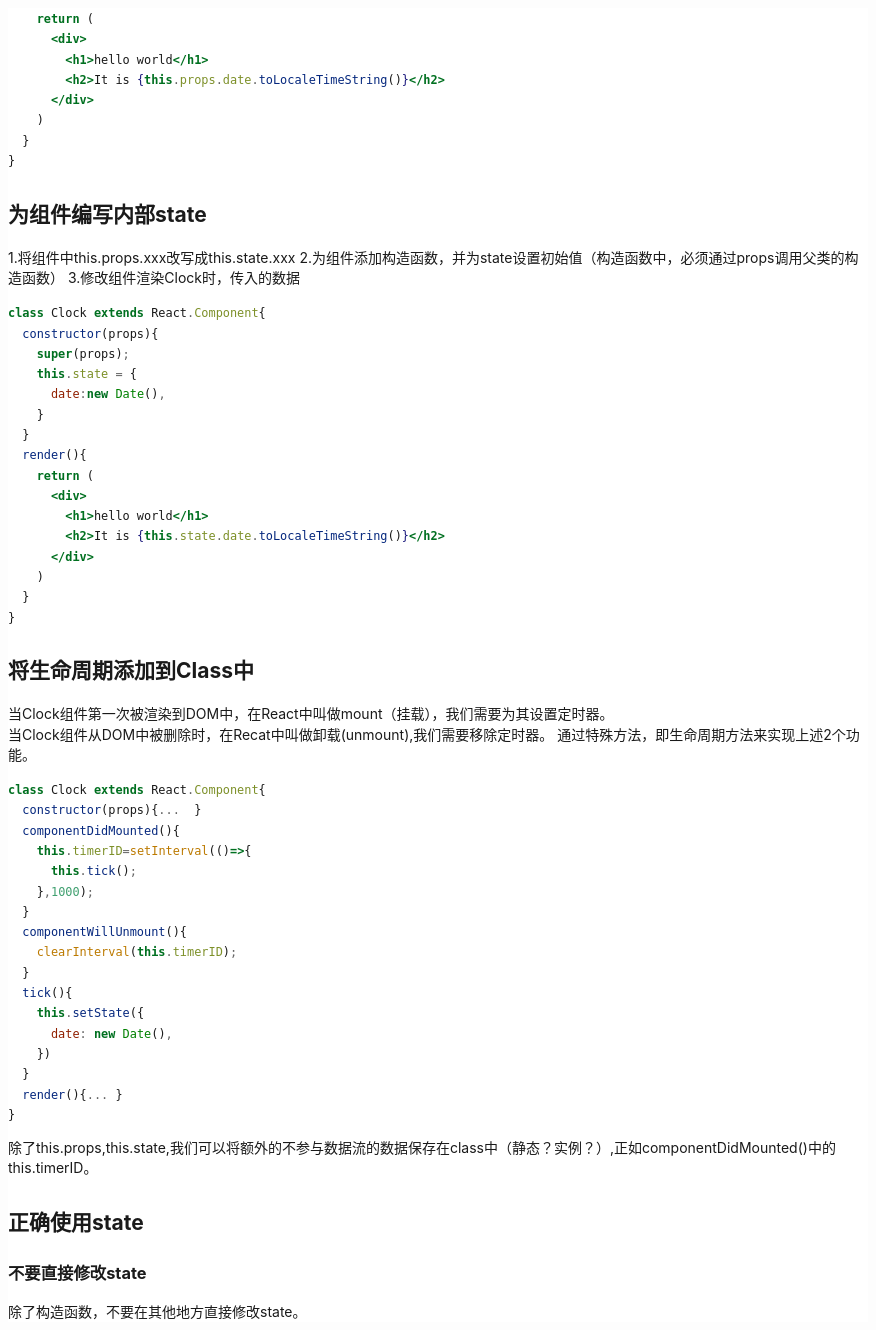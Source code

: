 ```jsx
    return (
      <div>
        <h1>hello world</h1>
        <h2>It is {this.props.date.toLocaleTimeString()}</h2>
      </div>
    )
  }
}
```
## 为组件编写内部state
1.将组件中this.props.xxx改写成this.state.xxx
2.为组件添加构造函数，并为state设置初始值（构造函数中，必须通过props调用父类的构造函数）
3.修改组件渲染Clock时，传入的数据
```jsx
class Clock extends React.Component{
  constructor(props){
    super(props);
    this.state = {
      date:new Date(),
    }
  }
  render(){
    return (
      <div>
        <h1>hello world</h1>
        <h2>It is {this.state.date.toLocaleTimeString()}</h2>
      </div>
    )
  }
}
```

## 将生命周期添加到Class中

当Clock组件第一次被渲染到DOM中，在React中叫做mount（挂载），我们需要为其设置定时器。  
当Clock组件从DOM中被删除时，在Recat中叫做卸载(unmount),我们需要移除定时器。
通过特殊方法，即生命周期方法来实现上述2个功能。
```jsx
class Clock extends React.Component{
  constructor(props){...  }
  componentDidMounted(){
    this.timerID=setInterval(()=>{
      this.tick();
    },1000);
  }
  componentWillUnmount(){
    clearInterval(this.timerID);
  }
  tick(){
    this.setState({
      date: new Date(),
    })
  }
  render(){... }
}
```
除了this.props,this.state,我们可以将额外的不参与数据流的数据保存在class中（静态？实例？）,正如componentDidMounted()中的this.timerID。
## 正确使用state 
### 不要直接修改state
除了构造函数，不要在其他地方直接修改state。
```jsx
```